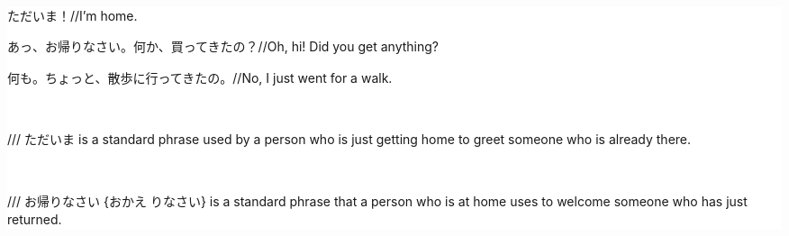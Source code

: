 ただいま！//I’m home.

あっ、お帰りなさい。何か、買ってきたの？//Oh, hi! Did you get anything?

何も。ちょっと、散歩に行ってきたの。//No, I just went for a walk.

<br>

/// ただいま is a standard phrase used by a person who is just getting home to greet someone who is already there.

<br>

/// お帰りなさい {おかえ りなさい} is a standard phrase that a person who is at home uses to welcome someone who has just returned.